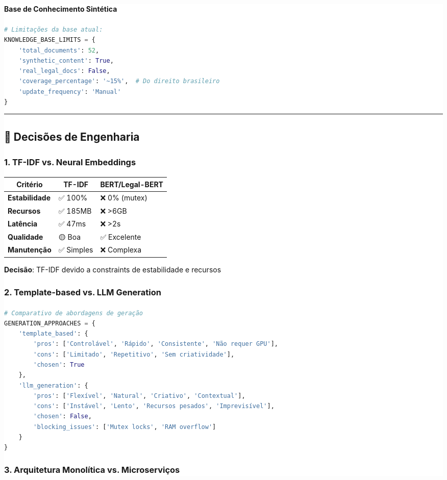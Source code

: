 #### Base de Conhecimento Sintética
```python
# Limitações da base atual:
KNOWLEDGE_BASE_LIMITS = {
    'total_documents': 52,
    'synthetic_content': True,
    'real_legal_docs': False,
    'coverage_percentage': '~15%',  # Do direito brasileiro
    'update_frequency': 'Manual'
}
```

---

## 🎯 Decisões de Engenharia

### 1. TF-IDF vs. Neural Embeddings

| Critério | TF-IDF | BERT/Legal-BERT |
|----------|---------|------------------|
| **Estabilidade** | ✅ 100% | ❌ 0% (mutex) |
| **Recursos** | ✅ 185MB | ❌ >6GB |
| **Latência** | ✅ 47ms | ❌ >2s |
| **Qualidade** | 🟡 Boa | ✅ Excelente |
| **Manutenção** | ✅ Simples | ❌ Complexa |

**Decisão**: TF-IDF devido a constraints de estabilidade e recursos

### 2. Template-based vs. LLM Generation

```python
# Comparativo de abordagens de geração
GENERATION_APPROACHES = {
    'template_based': {
        'pros': ['Controlável', 'Rápido', 'Consistente', 'Não requer GPU'],
        'cons': ['Limitado', 'Repetitivo', 'Sem criatividade'],
        'chosen': True
    },
    'llm_generation': {
        'pros': ['Flexível', 'Natural', 'Criativo', 'Contextual'],
        'cons': ['Instável', 'Lento', 'Recursos pesados', 'Imprevisível'],
        'chosen': False,
        'blocking_issues': ['Mutex locks', 'RAM overflow']
    }
}
```

### 3. Arquitetura Monolítica vs. Microserviços
